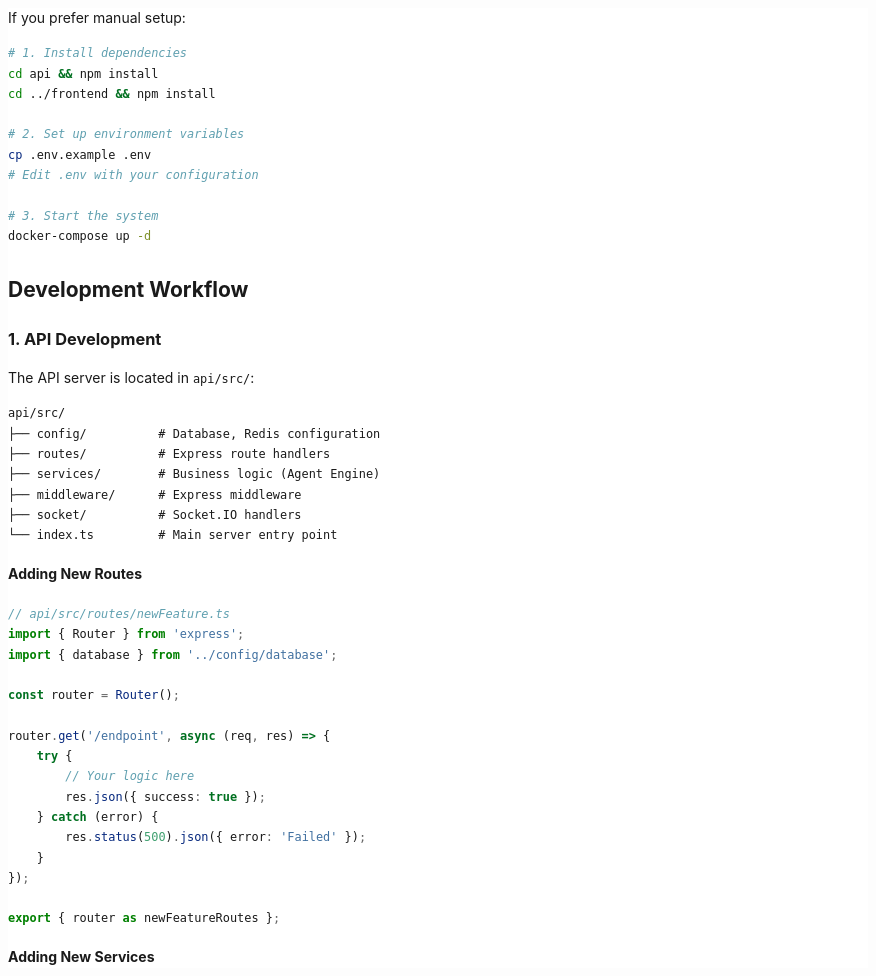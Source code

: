 If you prefer manual setup:

```bash
# 1. Install dependencies
cd api && npm install
cd ../frontend && npm install

# 2. Set up environment variables
cp .env.example .env
# Edit .env with your configuration

# 3. Start the system
docker-compose up -d
```

## Development Workflow

### 1. API Development

The API server is located in `api/src/`:

```
api/src/
├── config/          # Database, Redis configuration
├── routes/          # Express route handlers
├── services/        # Business logic (Agent Engine)
├── middleware/      # Express middleware
├── socket/          # Socket.IO handlers
└── index.ts         # Main server entry point
```

#### Adding New Routes

```typescript
// api/src/routes/newFeature.ts
import { Router } from 'express';
import { database } from '../config/database';

const router = Router();

router.get('/endpoint', async (req, res) => {
    try {
        // Your logic here
        res.json({ success: true });
    } catch (error) {
        res.status(500).json({ error: 'Failed' });
    }
});

export { router as newFeatureRoutes };
```

#### Adding New Services

